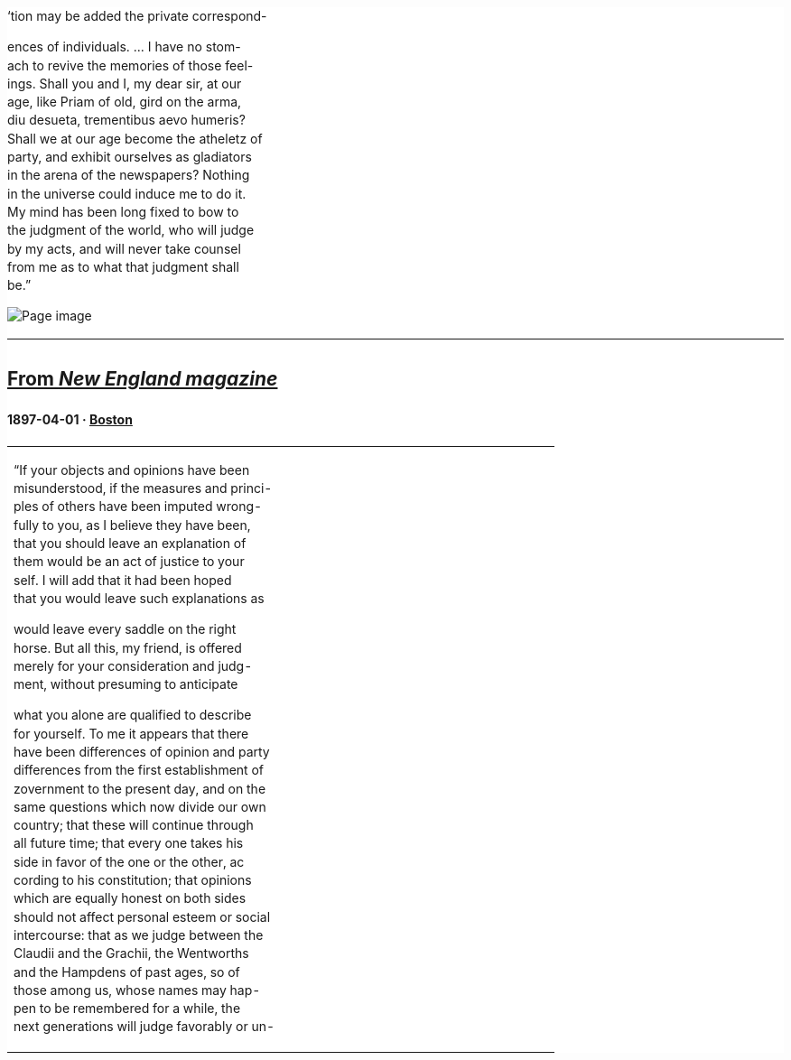 ‘tion may be added the private correspond-  
  
ences of individuals. ... I have no stom-  
ach to revive the memories of those feel-  
ings. Shall you and I, my dear sir, at our  
age, like Priam of old, gird on the arma,  
diu desueta, trementibus aevo humeris?  
Shall we at our age become the atheletz of  
party, and exhibit ourselves as gladiators  
in the arena of the newspapers? Nothing  
in the universe could induce me to do it.  
My mind has been long fixed to bow to  
the judgment of the world, who will judge  
by my acts, and will never take counsel  
from me as to what that judgment shall  
be.”
</td><td style="width: 50%; max-height: 75%; margin: auto; display: block;">
<img alt="Page image" src="https://iiif.archive.org/image/iiif/2/sim_the-new-england-magazine_1897-04_16_2%2Fsim_the-new-england-magazine_1897-04_16_2_jp2.zip%2Fsim_the-new-england-magazine_1897-04_16_2_jp2%2Fsim_the-new-england-magazine_1897-04_16_2_0056.jp2/pct:38.297872340425535,10.583524027459955,42.02127659574468,78.08924485125858/,600/0/default.jpg"/>
</td>
</tr></table>

---

## [From _New England magazine_](https://archive.org/details/sim_the-new-england-magazine_1897-04_16_2/page/n57/mode/1up?view=theater)

#### 1897-04-01 &middot; [Boston](http://dbpedia.org/resource/Boston)

<table style="width: 100%;"><tr><td style="width: 50%">

  
  
“If your objects and opinions have been  
misunderstood, if the measures and princi-  
ples of others have been imputed wrong-  
fully to you, as I believe they have been,  
that you should leave an explanation of  
them would be an act of justice to your  
self. I will add that it had been hoped  
that you would leave such explanations as  
  
would leave every saddle on the right  
horse. But all this, my friend, is offered  
merely for your consideration and judg-  
ment, without presuming to anticipate  
  
what you alone are qualified to describe  
for yourself. To me it appears that there  
have been differences of opinion and party  
differences from the first establishment of  
zovernment to the present day, and on the  
same questions which now divide our own  
country; that these will continue through  
all future time; that every one takes his  
side in favor of the one or the other, ac  
cording to his constitution; that opinions  
which are equally honest on both sides  
should not affect personal esteem or social  
intercourse: that as we judge between the  
Claudii and the Grachii, the Wentworths  
and the Hampdens of past ages, so of  
those among us, whose names may hap-  
pen to be remembered for a while, the  
next generations will judge favorably or un-  